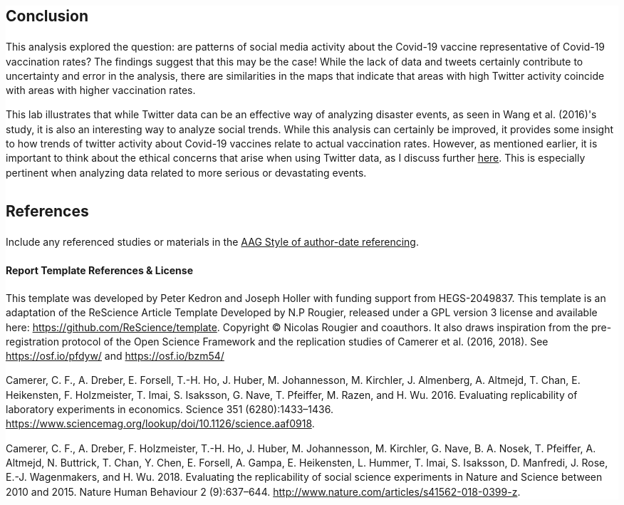 ## Conclusion

This analysis explored the question: are patterns of social media activity about the Covid-19 vaccine representative of Covid-19 vaccination rates? The findings suggest that this may be the case! While the lack of data and tweets certainly contribute to uncertainty and error in the analysis, there are similarities in the maps that indicate that areas with high Twitter activity coincide with areas with higher vaccination rates.

This lab illustrates that while Twitter data can be an effective way of analyzing disaster events, as seen in Wang et al. (2016)'s study, it is also an interesting way to analyze social trends. While this analysis can certainly be improved, it provides some insight to how trends of twitter activity about Covid-19 vaccines relate to actual vaccination rates. However, as mentioned earlier, it is important to think about the ethical concerns that arise when using Twitter data, as I discuss further [here](https://emmab725.github.io/blog-posts/ethics.html). This is especially pertinent when analyzing data related to more serious or devastating events.

## References

Include any referenced studies or materials in the [AAG Style of author-date referencing](https://www.tandf.co.uk//journals/authors/style/reference/tf_USChicagoB.pdf).

####  Report Template References & License

This template was developed by Peter Kedron and Joseph Holler with funding support from HEGS-2049837. This template is an adaptation of the ReScience Article Template Developed by N.P Rougier, released under a GPL version 3 license and available here: https://github.com/ReScience/template. Copyright © Nicolas Rougier and coauthors. It also draws inspiration from the pre-registration protocol of the Open Science Framework and the replication studies of Camerer et al. (2016, 2018). See https://osf.io/pfdyw/ and https://osf.io/bzm54/

Camerer, C. F., A. Dreber, E. Forsell, T.-H. Ho, J. Huber, M. Johannesson, M. Kirchler, J. Almenberg, A. Altmejd, T. Chan, E. Heikensten, F. Holzmeister, T. Imai, S. Isaksson, G. Nave, T. Pfeiffer, M. Razen, and H. Wu. 2016. Evaluating replicability of laboratory experiments in economics. Science 351 (6280):1433–1436. https://www.sciencemag.org/lookup/doi/10.1126/science.aaf0918.

Camerer, C. F., A. Dreber, F. Holzmeister, T.-H. Ho, J. Huber, M. Johannesson, M. Kirchler, G. Nave, B. A. Nosek, T. Pfeiffer, A. Altmejd, N. Buttrick, T. Chan, Y. Chen, E. Forsell, A. Gampa, E. Heikensten, L. Hummer, T. Imai, S. Isaksson, D. Manfredi, J. Rose, E.-J. Wagenmakers, and H. Wu. 2018. Evaluating the replicability of social science experiments in Nature and Science between 2010 and 2015. Nature Human Behaviour 2 (9):637–644. http://www.nature.com/articles/s41562-018-0399-z.
